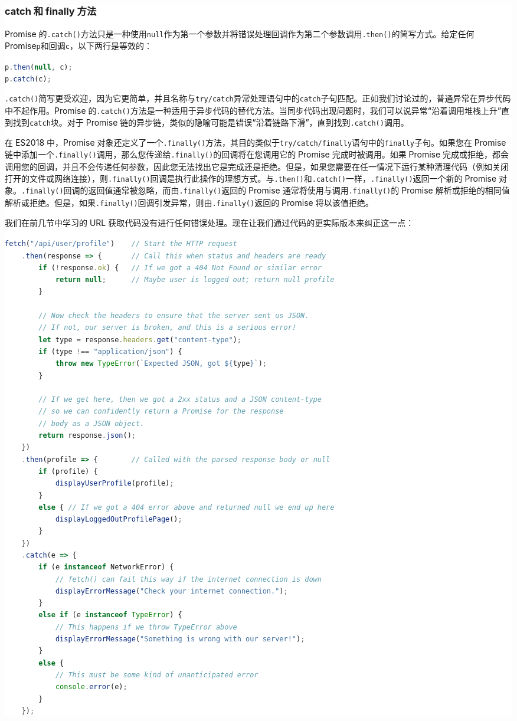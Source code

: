 ### catch 和 finally 方法

Promise 的`.catch()`方法只是一种使用`null`作为第一个参数并将错误处理回调作为第二个参数调用`.then()`的简写方式。给定任何 Promise`p`和回调`c`，以下两行是等效的：

```js
p.then(null, c);
p.catch(c);
```

`.catch()`简写更受欢迎，因为它更简单，并且名称与`try/catch`异常处理语句中的`catch`子句匹配。正如我们讨论过的，普通异常在异步代码中不起作用。Promise 的`.catch()`方法是一种适用于异步代码的替代方法。当同步代码出现问题时，我们可以说异常“沿着调用堆栈上升”直到找到`catch`块。对于 Promise 链的异步链，类似的隐喻可能是错误“沿着链路下滑”，直到找到`.catch()`调用。

在 ES2018 中，Promise 对象还定义了一个`.finally()`方法，其目的类似于`try/catch/finally`语句中的`finally`子句。如果您在 Promise 链中添加一个`.finally()`调用，那么您传递给`.finally()`的回调将在您调用它的 Promise 完成时被调用。如果 Promise 完成或拒绝，都会调用您的回调，并且不会传递任何参数，因此您无法找出它是完成还是拒绝。但是，如果您需要在任一情况下运行某种清理代码（例如关闭打开的文件或网络连接），则`.finally()`回调是执行此操作的理想方式。与`.then()`和`.catch()`一样，`.finally()`返回一个新的 Promise 对象。`.finally()`回调的返回值通常被忽略，而由`.finally()`返回的 Promise 通常将使用与调用`.finally()`的 Promise 解析或拒绝的相同值解析或拒绝。但是，如果`.finally()`回调引发异常，则由`.finally()`返回的 Promise 将以该值拒绝。

我们在前几节中学习的 URL 获取代码没有进行任何错误处理。现在让我们通过代码的更实际版本来纠正这一点：

```js
fetch("/api/user/profile")    // Start the HTTP request
    .then(response => {       // Call this when status and headers are ready
        if (!response.ok) {   // If we got a 404 Not Found or similar error
            return null;      // Maybe user is logged out; return null profile
        }

        // Now check the headers to ensure that the server sent us JSON.
        // If not, our server is broken, and this is a serious error!
        let type = response.headers.get("content-type");
        if (type !== "application/json") {
            throw new TypeError(`Expected JSON, got ${type}`);
        }

        // If we get here, then we got a 2xx status and a JSON content-type
        // so we can confidently return a Promise for the response
        // body as a JSON object.
        return response.json();
    })
    .then(profile => {        // Called with the parsed response body or null
        if (profile) {
            displayUserProfile(profile);
        }
        else { // If we got a 404 error above and returned null we end up here
            displayLoggedOutProfilePage();
        }
    })
    .catch(e => {
        if (e instanceof NetworkError) {
            // fetch() can fail this way if the internet connection is down
            displayErrorMessage("Check your internet connection.");
        }
        else if (e instanceof TypeError) {
            // This happens if we throw TypeError above
            displayErrorMessage("Something is wrong with our server!");
        }
        else {
            // This must be some kind of unanticipated error
            console.error(e);
        }
    });
```
